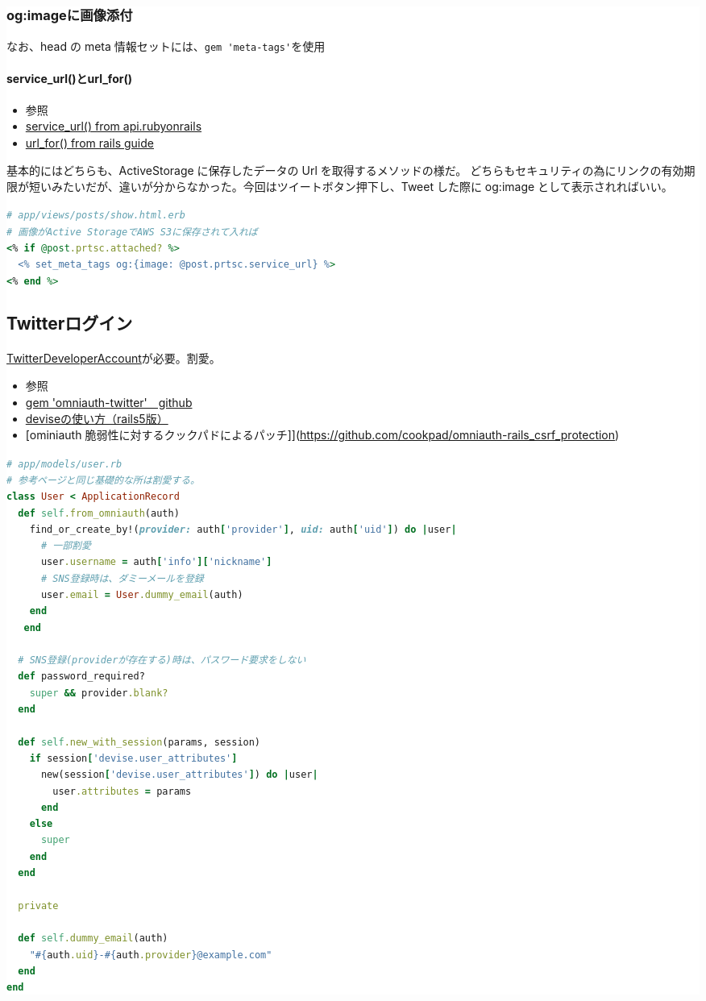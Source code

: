 ### og:imageに画像添付

なお、head の meta 情報セットには、`gem 'meta-tags'`を使用

#### service_url()とurl_for()

- 参照
- [service_url() from api.rubyonrails](https://api.rubyonrails.org/classes/ActiveStorage/Variant.html#method-i-service_url)
- [url_for() from rails guide](https://railsguides.jp/active_storage_overview.html#%E3%83%95%E3%82%A1%E3%82%A4%E3%83%AB%E3%81%AB%E3%83%AA%E3%83%B3%E3%82%AF%E3%81%99%E3%82%8B)

基本的にはどちらも、ActiveStorage に保存したデータの Url を取得するメソッドの様だ。
どちらもセキュリティの為にリンクの有効期限が短いみたいだが、違いが分からなかった。今回はツイートボタン押下し、Tweet した際に og:image として表示されればいい。

```rb
# app/views/posts/show.html.erb
# 画像がActive StorageでAWS S3に保存されて入れば
<% if @post.prtsc.attached? %>
  <% set_meta_tags og:{image: @post.prtsc.service_url} %>
<% end %>
```

## Twitterログイン

[TwitterDeveloperAccount](https://developer.twitter.com/content/developer-twitter/ja.html)が必要。割愛。

- 参照
- [gem 'omniauth-twitter'　github](https://github.com/arunagw/omniauth-twitter)
- [deviseの使い方（rails5版）](https://qiita.com/cigalecigales/items/f4274088f20832252374)
- [ominiauth 脆弱性に対するクックパドによるパッチ]](<https://github.com/cookpad/omniauth-rails_csrf_protection>)

```rb
# app/models/user.rb
# 参考ページと同じ基礎的な所は割愛する。
class User < ApplicationRecord
  def self.from_omniauth(auth)
    find_or_create_by!(provider: auth['provider'], uid: auth['uid']) do |user|
      # 一部割愛
      user.username = auth['info']['nickname']
      # SNS登録時は、ダミーメールを登録
      user.email = User.dummy_email(auth)
    end
   end

  # SNS登録(providerが存在する)時は、パスワード要求をしない
  def password_required?
    super && provider.blank?
  end

  def self.new_with_session(params, session)
    if session['devise.user_attributes']
      new(session['devise.user_attributes']) do |user|
        user.attributes = params
      end
    else
      super
    end
  end

  private

  def self.dummy_email(auth)
    "#{auth.uid}-#{auth.provider}@example.com"
  end
end
```